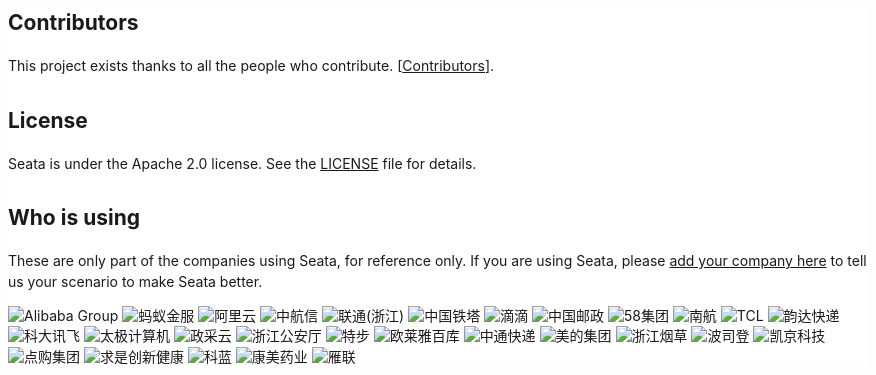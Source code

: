 ## Contributors

This project exists thanks to all the people who contribute. [[Contributors](https://github.com/seata/seata/graphs/contributors)].

## License

Seata is under the Apache 2.0 license. See the [LICENSE](https://github.com/seata/seata/blob/master/LICENSE) file for details.

## Who is using

These are only part of the companies using Seata, for reference only. If you are using Seata, please [add your company 
here](https://github.com/seata/seata/issues/1246) to tell us your scenario to make Seata better.

<div style='vertical-align: middle'>
    <img alt='Alibaba Group' height='40'  src='https://docs.alibabagroup.com/assets2/images/en/global/logo_header.png'  /img>
    <img alt='蚂蚁金服' height='40'  src='https://img.alicdn.com/tfs/TB1wuuCoET1gK0jSZFhXXaAtVXa-496-202.jpg'  /img>
    <img alt='阿里云' height='40'  src='https://img.alicdn.com/tfs/TB1Ly5oS3HqK1RjSZFPXXcwapXa-238-54.png'  /img>
    <img alt='中航信' height='40'  src='https://www.travelskyir.com/img/logo.gif'  /img>
    <img alt='联通(浙江)' height='40'  src='https://img.alicdn.com/tfs/TB1hvabw9f2gK0jSZFPXXXsopXa-174-100.png'  /img>
    <img alt='中国铁塔' height='40'  src='https://www.china-tower.com/static/web/images/tower-logo.png'  /img>
    <img alt='滴滴' height='40'  src='https://website.didiglobal.com/dist/media/logo-zh.a7abd90d.svg'  /img>
    <img alt='中国邮政' height='40'  src='http://www.chinapost.com.cn/res/chinapostplan/structure/181041269.png'  /img>
    <img alt='58集团' height='40'  src='http://img.58cdn.com.cn/logo/58/252_84/logo-o.png?v=2'  /img>
    <img alt='南航' height='40'  src='https://img.alicdn.com/tfs/TB1GMQpZHY1gK0jSZTEXXXDQVXa-203-63.png'  /img>
    <img alt='TCL' height='40'  src='https://img.alicdn.com/tfs/TB1oHThw.Y1gK0jSZFCXXcwqXXa-214-200.png'  /img>
    <img alt='韵达快递' height='40'  src='http://www.yunda56.com/cn/images/ky_images/logo.png'  /img>
    <img alt='科大讯飞' height='40'  src='https://img.alicdn.com/tfs/TB1x0p5jxvbeK8jSZPfXXariXXa-272-83.png'  /img>
    <img alt='太极计算机' height='40'  src='https://img.alicdn.com/tfs/TB1.zqEoAL0gK0jSZFAXXcA9pXa-245-38.png'  /img>
    <img alt='政采云' height='40'  src='https://img.alicdn.com/tfs/TB1DDiCorY1gK0jSZTEXXXDQVXa-440-114.jpg'  /img>
    <img alt='浙江公安厅' height='40'  src='https://img.alicdn.com/tfs/TB1SXGzoxn1gK0jSZKPXXXvUXXa-426-180.jpg'  /img>
    <img alt='特步' height='40'  src='https://www.xtep.com/public/images/logo.png'  /img>
    <img alt='欧莱雅百库' height='40'  src='https://img.alicdn.com/tfs/TB1Xa3bZQL0gK0jSZFtXXXQCXXa-936-93.png'  /img> 
    <img alt='中通快递' height='40'  src='https://img.alicdn.com/tfs/TB1rCNSFxn1gK0jSZKPXXXvUXXa-172-31.png'  /img>
    <img alt='美的集团' height='40' src='https://img.alicdn.com/tfs/TB1cgvjwYj1gK0jSZFOXXc7GpXa-1040-282.png'  /img>    
    <img alt='浙江烟草' height='40'  src='https://img.alicdn.com/tfs/TB1e7Wiovb2gK0jSZK9XXaEgFXa-1028-160.jpg'  /img>
    <img alt='波司登' height='40'  src='https://img.alicdn.com/tfs/TB12cmCouL2gK0jSZFmXXc7iXXa-310-110.jpg'  /img> 
    <img alt='凯京科技' height='40'  src='https://img.alicdn.com/tfs/TB1j0dEop67gK0jSZPfXXahhFXa-400-208.jpg'  /img>
    <img alt='点购集团' height='40'  src='https://dgmall-1258058953.cos.ap-chengdu.myqcloud.com/img/logo_t.png'  /img>
    <img alt='求是创新健康' height='40'  src='http://www.truthai.cn/static/logo800.png'  /img>
    <img alt='科蓝' height='40'  src='https://img.alicdn.com/tfs/TB1tuSyouT2gK0jSZFvXXXnFXXa-304-94.jpg'  /img>
    <img alt='康美药业' height='40'  src='http://www.kangmei.com.cn/statics/images/kangmei/logo.png'  /img>
    <img alt='雁联' height='40'  src='https://img.alicdn.com/tfs/TB1c8iCouL2gK0jSZFmXXc7iXXa-428-102.jpg'  /img>